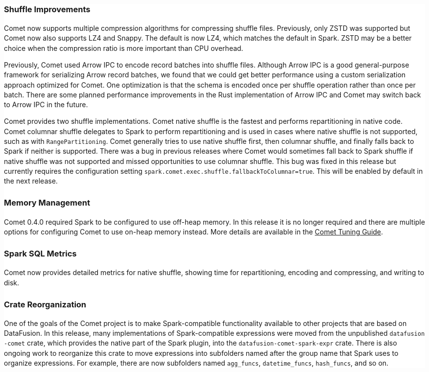 [Comet Benchmarking Guide]: https://datafusion.apache.org/comet/contributor-guide/benchmarking.html

### Shuffle Improvements

Comet now supports multiple compression algorithms for compressing shuffle files. Previously, only ZSTD was supported
but Comet now also supports LZ4 and Snappy. The default is now LZ4, which matches the default in Spark. ZSTD may be
a better choice when the compression ratio is more important than CPU overhead.

Previously, Comet used Arrow IPC to encode record batches into shuffle files. Although Arrow IPC is a good
general-purpose framework for serializing Arrow record batches, we found that we could get better performance using
a custom serialization approach optimized for Comet. One optimization is that the schema is encoded once per shuffle
operation rather than once per batch. There are some planned performance improvements in the Rust implementation of
Arrow IPC and Comet may switch back to Arrow IPC in the future.

Comet provides two shuffle implementations. Comet native shuffle is the fastest and performs repartitioning in
native code. Comet columnar shuffle delegates to Spark to perform repartitioning and is used in cases where native
shuffle is not supported, such as with `RangePartitioning`. Comet generally tries to use native shuffle first, then
columnar shuffle, and finally falls back to Spark if neither is supported. There was a bug in previous releases
where Comet would sometimes fall back to Spark shuffle if native shuffle was not supported and missed opportunities
to use columnar shuffle. This bug was fixed in this release but currently requires the configuration setting
`spark.comet.exec.shuffle.fallbackToColumnar=true`. This will be enabled by default in the next release.

### Memory Management

Comet 0.4.0 required Spark to be configured to use off-heap memory. In this release it is no longer required and
there are multiple options for configuring Comet to use on-heap memory instead. More details are available in the
[Comet Tuning Guide].

[Comet Tuning Guide]: https://datafusion.apache.org/comet/user-guide/tuning.html

### Spark SQL Metrics

Comet now provides detailed metrics for native shuffle, showing time for repartitioning, encoding and compressing,
and writing to disk.

### Crate Reorganization

One of the goals of the Comet project is to make Spark-compatible functionality available to other projects that
are based on DataFusion. In this release, many implementations of Spark-compatible expressions were moved from the
unpublished `datafusion-comet` crate, which provides the native part of the Spark plugin, into the
`datafusion-comet-spark-expr` crate. There is also ongoing work to reorganize this crate to move expressions into
subfolders named after the group name that Spark uses to organize expressions. For example, there are now subfolders
named `agg_funcs`, `datetime_funcs`, `hash_funcs`, and so on.


[compatibility guide]: https://datafusion.apache.org/comet/user-guide/compatibility.html
[change log]: https://github.com/apache/datafusion-comet/blob/main/dev/changelog/0.5.0.md
[Slack and Discord]: https://datafusion.apache.org/contributor-guide/communication.html#slack-and-discord
[DataFusion video call]: https://docs.google.com/document/d/1NBpkIAuU7O9h8Br5CbFksDhX-L9TyO9wmGLPMe0Plc8/edit?usp=sharing
[Getting Started]: https://datafusion.apache.org/comet/user-guide/installation.html
[good first issues]: https://github.com/apache/datafusion-comet/contribute